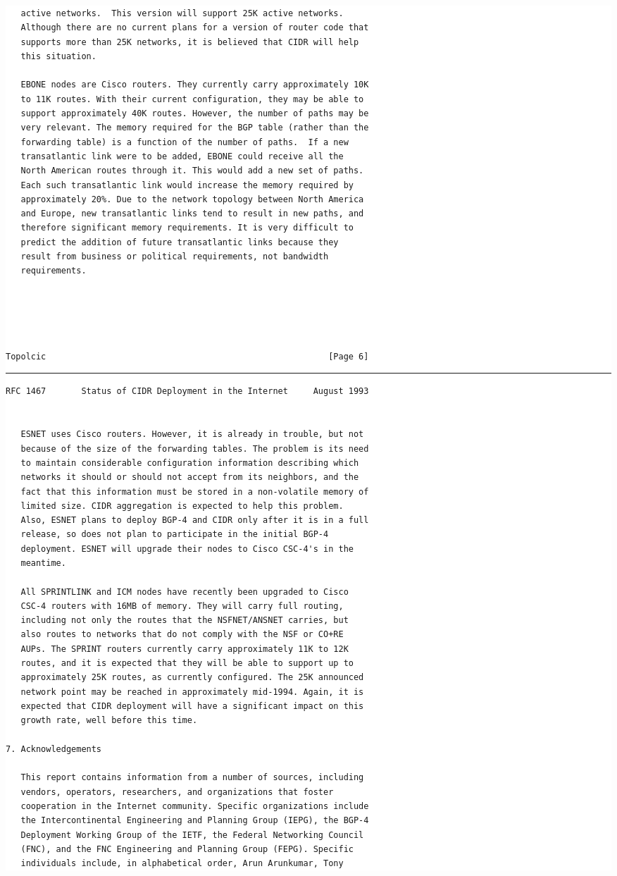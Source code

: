 ``` newpage
   active networks.  This version will support 25K active networks.
   Although there are no current plans for a version of router code that
   supports more than 25K networks, it is believed that CIDR will help
   this situation.

   EBONE nodes are Cisco routers. They currently carry approximately 10K
   to 11K routes. With their current configuration, they may be able to
   support approximately 40K routes. However, the number of paths may be
   very relevant. The memory required for the BGP table (rather than the
   forwarding table) is a function of the number of paths.  If a new
   transatlantic link were to be added, EBONE could receive all the
   North American routes through it. This would add a new set of paths.
   Each such transatlantic link would increase the memory required by
   approximately 20%. Due to the network topology between North America
   and Europe, new transatlantic links tend to result in new paths, and
   therefore significant memory requirements. It is very difficult to
   predict the addition of future transatlantic links because they
   result from business or political requirements, not bandwidth
   requirements.





Topolcic                                                        [Page 6]
```

------------------------------------------------------------------------

``` newpage
RFC 1467       Status of CIDR Deployment in the Internet     August 1993


   ESNET uses Cisco routers. However, it is already in trouble, but not
   because of the size of the forwarding tables. The problem is its need
   to maintain considerable configuration information describing which
   networks it should or should not accept from its neighbors, and the
   fact that this information must be stored in a non-volatile memory of
   limited size. CIDR aggregation is expected to help this problem.
   Also, ESNET plans to deploy BGP-4 and CIDR only after it is in a full
   release, so does not plan to participate in the initial BGP-4
   deployment. ESNET will upgrade their nodes to Cisco CSC-4's in the
   meantime.

   All SPRINTLINK and ICM nodes have recently been upgraded to Cisco
   CSC-4 routers with 16MB of memory. They will carry full routing,
   including not only the routes that the NSFNET/ANSNET carries, but
   also routes to networks that do not comply with the NSF or CO+RE
   AUPs. The SPRINT routers currently carry approximately 11K to 12K
   routes, and it is expected that they will be able to support up to
   approximately 25K routes, as currently configured. The 25K announced
   network point may be reached in approximately mid-1994. Again, it is
   expected that CIDR deployment will have a significant impact on this
   growth rate, well before this time.

7. Acknowledgements

   This report contains information from a number of sources, including
   vendors, operators, researchers, and organizations that foster
   cooperation in the Internet community. Specific organizations include
   the Intercontinental Engineering and Planning Group (IEPG), the BGP-4
   Deployment Working Group of the IETF, the Federal Networking Council
   (FNC), and the FNC Engineering and Planning Group (FEPG). Specific
   individuals include, in alphabetical order, Arun Arunkumar, Tony
```